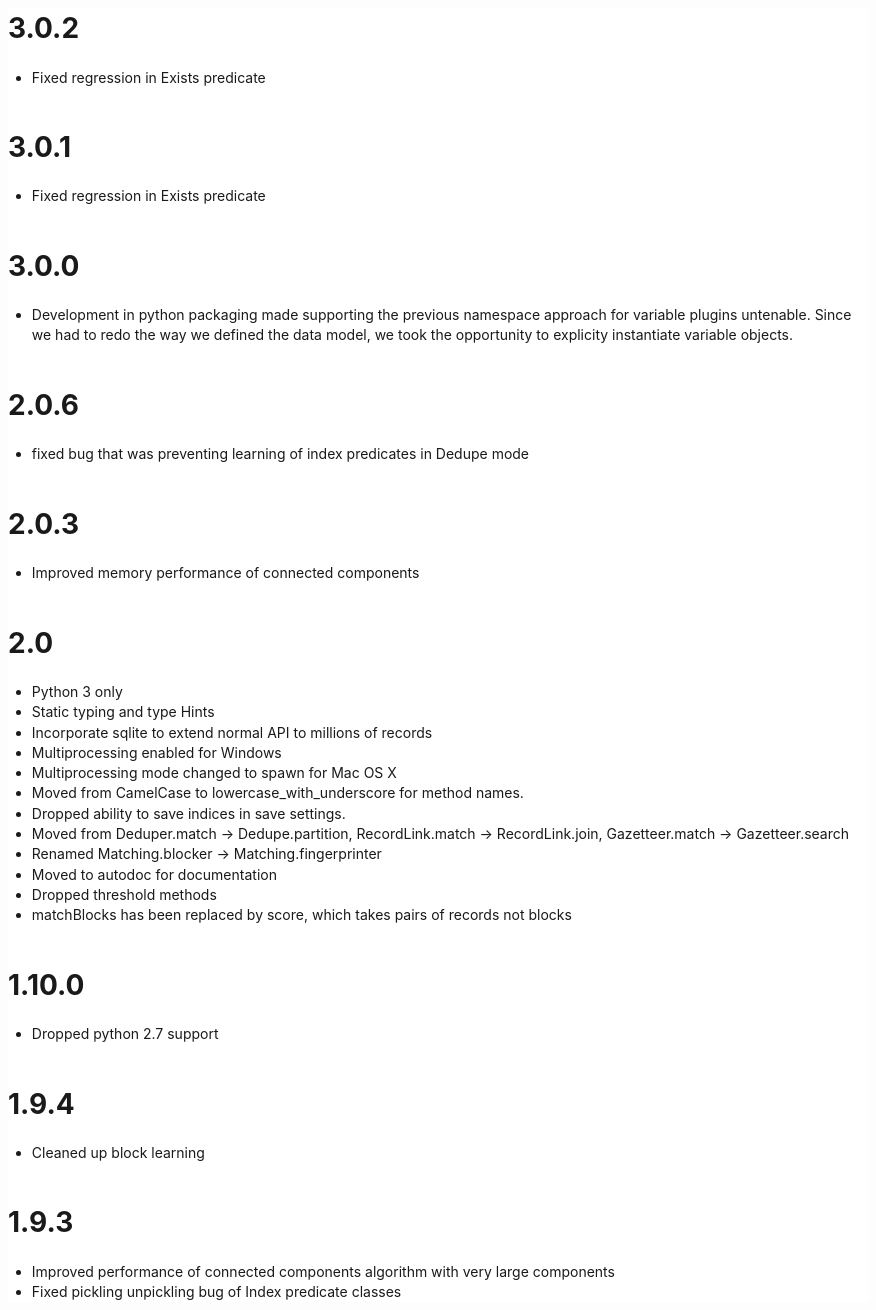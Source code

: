 # 3.0.2
- Fixed regression in Exists predicate

# 3.0.1
- Fixed regression in Exists predicate


# 3.0.0
- Development in python packaging made supporting the previous namespace approach for
  variable plugins untenable. Since we had to redo the way we defined the data model, 
  we took the opportunity to explicity instantiate variable objects. 

# 2.0.6
- fixed bug that was preventing learning of index predicates in Dedupe mode

# 2.0.3
- Improved memory performance of connected components


# 2.0

- Python 3 only
- Static typing and type Hints
- Incorporate sqlite to extend normal API to millions of records
- Multiprocessing enabled for Windows
- Multiprocessing mode changed to spawn for Mac OS X
- Moved from CamelCase to lowercase_with_underscore for method names.
- Dropped ability to save indices in save settings.
- Moved from Deduper.match -> Dedupe.partition, RecordLink.match -> RecordLink.join, Gazetteer.match -> Gazetteer.search
- Renamed Matching.blocker -> Matching.fingerprinter
- Moved to autodoc for documentation
- Dropped threshold methods
- matchBlocks has been replaced by score, which takes pairs of records not blocks

# 1.10.0
- Dropped python 2.7 support

# 1.9.4
- Cleaned up block learning

# 1.9.3
- Improved performance of connected components algorithm with very large components
- Fixed pickling unpickling bug of Index predicate classes
